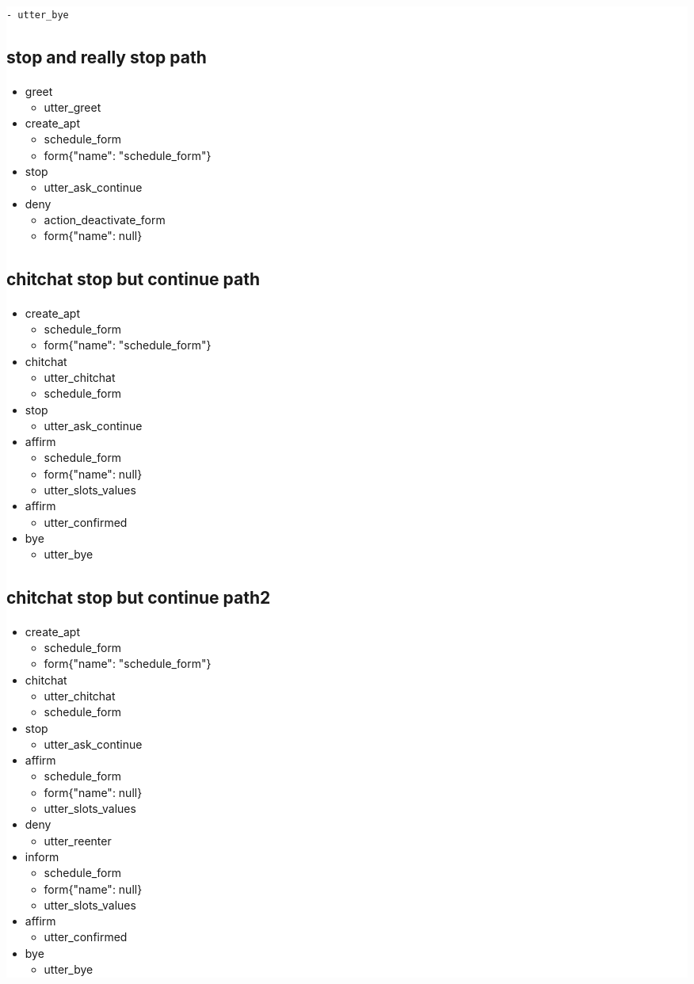     - utter_bye 
## stop and really stop path
* greet
    - utter_greet
* create_apt
    - schedule_form
    - form{"name": "schedule_form"}
* stop
    - utter_ask_continue
* deny
    - action_deactivate_form
    - form{"name": null}    

    

## chitchat stop but continue path
* create_apt
    - schedule_form
    - form{"name": "schedule_form"}
* chitchat
    - utter_chitchat
    - schedule_form
* stop
    - utter_ask_continue
* affirm
    - schedule_form    
    - form{"name": null}
    - utter_slots_values 
* affirm
    - utter_confirmed
* bye
    - utter_bye        

## chitchat stop but continue path2
* create_apt
    - schedule_form
    - form{"name": "schedule_form"}
* chitchat
    - utter_chitchat
    - schedule_form
* stop
    - utter_ask_continue
* affirm
    - schedule_form    
    - form{"name": null}
    - utter_slots_values 
* deny
    - utter_reenter
* inform    
    - schedule_form    
    - form{"name": null}
    - utter_slots_values 
* affirm
    - utter_confirmed
* bye
    - utter_bye  
